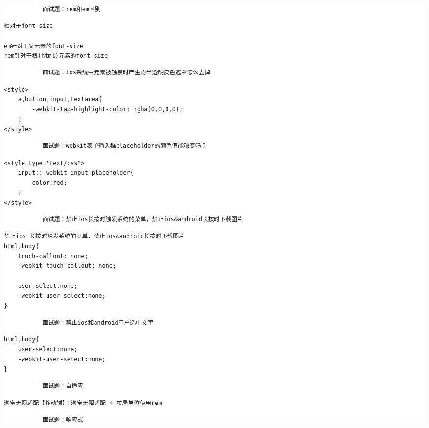                面试题：rem和em区别

```
相对于font-size

em针对于父元素的font-size
rem针对于根(html)元素的font-size
```

               面试题：ios系统中元素被触摸时产生的半透明灰色遮罩怎么去掉

```
<style>
    a,button,input,textarea{
        -webkit-tap-highlight-color: rgba(0,0,0,0);
    }
</style>
```

               面试题：webkit表单输入框placeholder的颜色值能改变吗？

```
<style type="text/css">
    input::-webkit-input-placeholder{
        color:red;
    }
</style>
```

               面试题：禁止ios长按时触发系统的菜单，禁止ios&android长按时下载图片

```
禁止ios 长按时触发系统的菜单，禁止ios&android长按时下载图片
html,body{
    touch-callout: none;
    -webkit-touch-callout: none;
    
    user-select:none;
    -webkit-user-select:none;
}
```

               面试题：禁止ios和android用户选中文字

```
html,body{
    user-select:none;
    -webkit-user-select:none;
}
```

               面试题：自适应

```
淘宝无限适配【移动端】：淘宝无限适配 + 布局单位使用rem
```

               面试题：响应式
